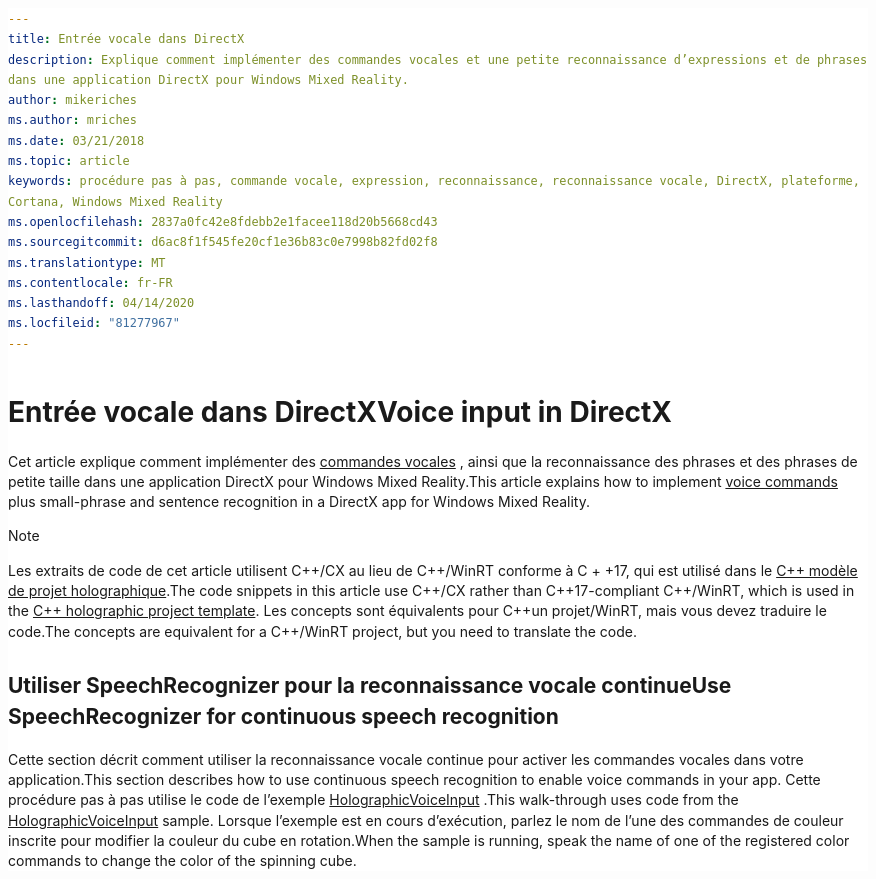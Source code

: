 ```yaml
---
title: Entrée vocale dans DirectX
description: Explique comment implémenter des commandes vocales et une petite reconnaissance d’expressions et de phrases dans une application DirectX pour Windows Mixed Reality.
author: mikeriches
ms.author: mriches
ms.date: 03/21/2018
ms.topic: article
keywords: procédure pas à pas, commande vocale, expression, reconnaissance, reconnaissance vocale, DirectX, plateforme, Cortana, Windows Mixed Reality
ms.openlocfilehash: 2837a0fc42e8fdebb2e1facee118d20b5668cd43
ms.sourcegitcommit: d6ac8f1f545fe20cf1e36b83c0e7998b82fd02f8
ms.translationtype: MT
ms.contentlocale: fr-FR
ms.lasthandoff: 04/14/2020
ms.locfileid: "81277967"
---
```

# <a name="voice-input-in-directx"></a><span data-ttu-id="d5e6d-104">Entrée vocale dans DirectX</span><span class="sxs-lookup"><span data-stu-id="d5e6d-104">Voice input in DirectX</span></span>

<span data-ttu-id="d5e6d-105">Cet article explique comment implémenter des [commandes vocales](voice-input.md) , ainsi que la reconnaissance des phrases et des phrases de petite taille dans une application DirectX pour Windows Mixed Reality.</span><span class="sxs-lookup"><span data-stu-id="d5e6d-105">This article explains how to implement [voice commands](voice-input.md) plus small-phrase and sentence recognition in a DirectX app for Windows Mixed Reality.</span></span>

>[!NOTE]
><span data-ttu-id="d5e6d-106">Les extraits de code de cet article utilisent C++/CX au lieu de C++/WinRT conforme à C + +17, qui est utilisé dans le [ C++ modèle de projet holographique](creating-a-holographic-directx-project.md).</span><span class="sxs-lookup"><span data-stu-id="d5e6d-106">The code snippets in this article use C++/CX rather than C++17-compliant C++/WinRT, which is used in the [C++ holographic project template](creating-a-holographic-directx-project.md).</span></span>  <span data-ttu-id="d5e6d-107">Les concepts sont équivalents pour C++un projet/WinRT, mais vous devez traduire le code.</span><span class="sxs-lookup"><span data-stu-id="d5e6d-107">The concepts are equivalent for a C++/WinRT project, but you need to translate the code.</span></span>

## <a name="use-speechrecognizer-for-continuous-speech-recognition"></a><span data-ttu-id="d5e6d-108">Utiliser SpeechRecognizer pour la reconnaissance vocale continue</span><span class="sxs-lookup"><span data-stu-id="d5e6d-108">Use SpeechRecognizer for continuous speech recognition</span></span>

<span data-ttu-id="d5e6d-109">Cette section décrit comment utiliser la reconnaissance vocale continue pour activer les commandes vocales dans votre application.</span><span class="sxs-lookup"><span data-stu-id="d5e6d-109">This section describes how to use continuous speech recognition to enable voice commands in your app.</span></span> <span data-ttu-id="d5e6d-110">Cette procédure pas à pas utilise le code de l’exemple [HolographicVoiceInput](https://go.microsoft.com/fwlink/p/?LinkId=844964) .</span><span class="sxs-lookup"><span data-stu-id="d5e6d-110">This walk-through uses code from the [HolographicVoiceInput](https://go.microsoft.com/fwlink/p/?LinkId=844964) sample.</span></span> <span data-ttu-id="d5e6d-111">Lorsque l’exemple est en cours d’exécution, parlez le nom de l’une des commandes de couleur inscrite pour modifier la couleur du cube en rotation.</span><span class="sxs-lookup"><span data-stu-id="d5e6d-111">When the sample is running, speak the name of one of the registered color commands to change the color of the spinning cube.</span></span>
